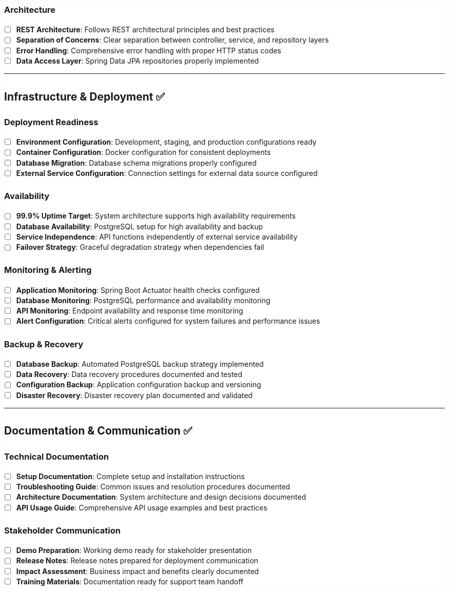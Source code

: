 ### Architecture
- [ ] **REST Architecture**: Follows REST architectural principles and best practices
- [ ] **Separation of Concerns**: Clear separation between controller, service, and repository layers
- [ ] **Error Handling**: Comprehensive error handling with proper HTTP status codes
- [ ] **Data Access Layer**: Spring Data JPA repositories properly implemented

---

## Infrastructure & Deployment ✅

### Deployment Readiness
- [ ] **Environment Configuration**: Development, staging, and production configurations ready
- [ ] **Container Configuration**: Docker configuration for consistent deployments
- [ ] **Database Migration**: Database schema migrations properly configured
- [ ] **External Service Configuration**: Connection settings for external data source configured

### Availability
- [ ] **99.9% Uptime Target**: System architecture supports high availability requirements
- [ ] **Database Availability**: PostgreSQL setup for high availability and backup
- [ ] **Service Independence**: API functions independently of external service availability
- [ ] **Failover Strategy**: Graceful degradation strategy when dependencies fail

### Monitoring & Alerting
- [ ] **Application Monitoring**: Spring Boot Actuator health checks configured
- [ ] **Database Monitoring**: PostgreSQL performance and availability monitoring
- [ ] **API Monitoring**: Endpoint availability and response time monitoring
- [ ] **Alert Configuration**: Critical alerts configured for system failures and performance issues

### Backup & Recovery
- [ ] **Database Backup**: Automated PostgreSQL backup strategy implemented
- [ ] **Data Recovery**: Data recovery procedures documented and tested
- [ ] **Configuration Backup**: Application configuration backup and versioning
- [ ] **Disaster Recovery**: Disaster recovery plan documented and validated

---

## Documentation & Communication ✅

### Technical Documentation
- [ ] **Setup Documentation**: Complete setup and installation instructions
- [ ] **Troubleshooting Guide**: Common issues and resolution procedures documented
- [ ] **Architecture Documentation**: System architecture and design decisions documented
- [ ] **API Usage Guide**: Comprehensive API usage examples and best practices

### Stakeholder Communication
- [ ] **Demo Preparation**: Working demo ready for stakeholder presentation
- [ ] **Release Notes**: Release notes prepared for deployment communication
- [ ] **Impact Assessment**: Business impact and benefits clearly documented
- [ ] **Training Materials**: Documentation ready for support team handoff
